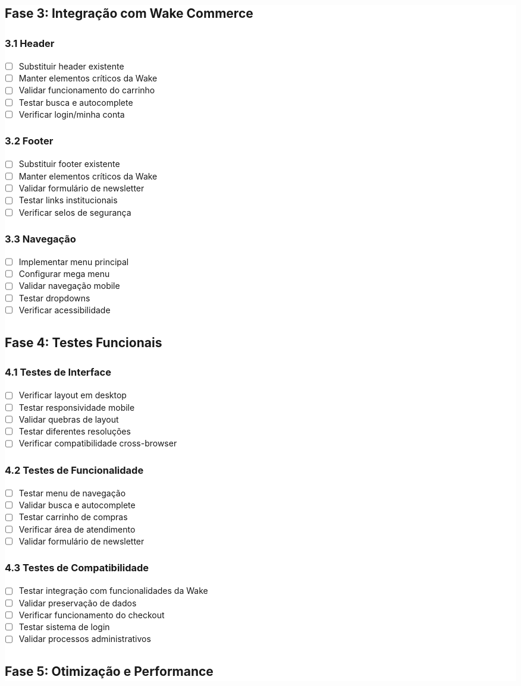 ## Fase 3: Integração com Wake Commerce

### 3.1 Header
- [ ] Substituir header existente
- [ ] Manter elementos críticos da Wake
- [ ] Validar funcionamento do carrinho
- [ ] Testar busca e autocomplete
- [ ] Verificar login/minha conta

### 3.2 Footer
- [ ] Substituir footer existente
- [ ] Manter elementos críticos da Wake
- [ ] Validar formulário de newsletter
- [ ] Testar links institucionais
- [ ] Verificar selos de segurança

### 3.3 Navegação
- [ ] Implementar menu principal
- [ ] Configurar mega menu
- [ ] Validar navegação mobile
- [ ] Testar dropdowns
- [ ] Verificar acessibilidade

## Fase 4: Testes Funcionais

### 4.1 Testes de Interface
- [ ] Verificar layout em desktop
- [ ] Testar responsividade mobile
- [ ] Validar quebras de layout
- [ ] Testar diferentes resoluções
- [ ] Verificar compatibilidade cross-browser

### 4.2 Testes de Funcionalidade
- [ ] Testar menu de navegação
- [ ] Validar busca e autocomplete
- [ ] Testar carrinho de compras
- [ ] Verificar área de atendimento
- [ ] Validar formulário de newsletter

### 4.3 Testes de Compatibilidade
- [ ] Testar integração com funcionalidades da Wake
- [ ] Validar preservação de dados
- [ ] Verificar funcionamento do checkout
- [ ] Testar sistema de login
- [ ] Validar processos administrativos

## Fase 5: Otimização e Performance
